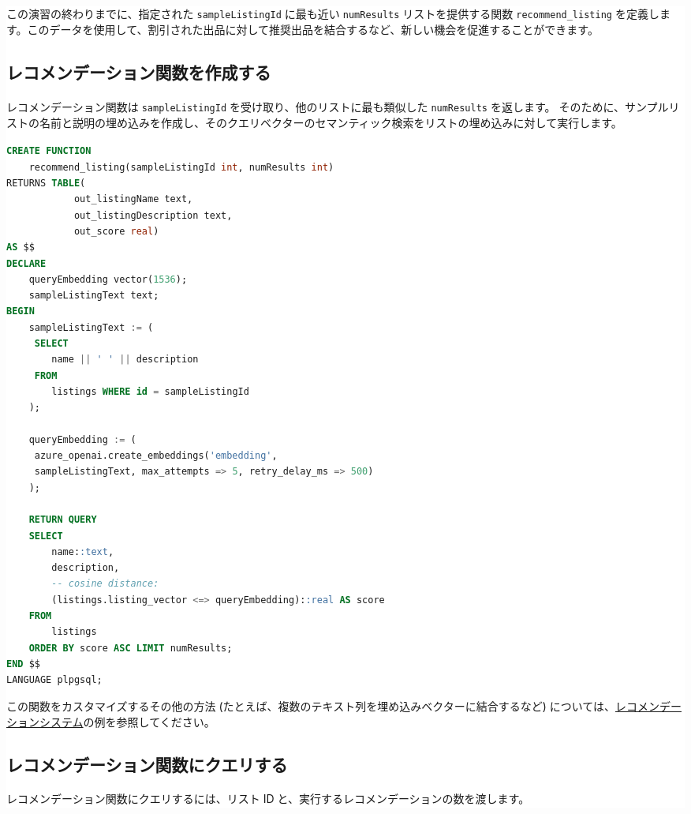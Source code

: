 この演習の終わりまでに、指定された `sampleListingId` に最も近い `numResults` リストを提供する関数 `recommend_listing` を定義します。このデータを使用して、割引された出品に対して推奨出品を結合するなど、新しい機会を促進することができます。

## レコメンデーション関数を作成する

レコメンデーション関数は `sampleListingId` を受け取り、他のリストに最も類似した `numResults` を返します。
そのために、サンプルリストの名前と説明の埋め込みを作成し、そのクエリベクターのセマンティック検索をリストの埋め込みに対して実行します。

```sql
CREATE FUNCTION
    recommend_listing(sampleListingId int, numResults int) 
RETURNS TABLE(
            out_listingName text,
            out_listingDescription text,
            out_score real)
AS $$ 
DECLARE
    queryEmbedding vector(1536); 
    sampleListingText text; 
BEGIN 
    sampleListingText := (
     SELECT
        name || ' ' || description
     FROM
        listings WHERE id = sampleListingId
    ); 

    queryEmbedding := (
     azure_openai.create_embeddings('embedding',
     sampleListingText, max_attempts => 5, retry_delay_ms => 500)
    );

    RETURN QUERY 
    SELECT
        name::text,
        description,
        -- cosine distance:
        (listings.listing_vector <=> queryEmbedding)::real AS score
    FROM
        listings 
    ORDER BY score ASC LIMIT numResults;
END $$
LANGUAGE plpgsql;
```

この関数をカスタマイズするその他の方法 (たとえば、複数のテキスト列を埋め込みベクターに結合するなど) については、[レコメンデーションシステム](https://learn.microsoft.com/en-us/azure/postgresql/flexible-server/generative-ai-recommendation-system)の例を参照してください。

## レコメンデーション関数にクエリする

レコメンデーション関数にクエリするには、リスト ID と、実行するレコメンデーションの数を渡します。
